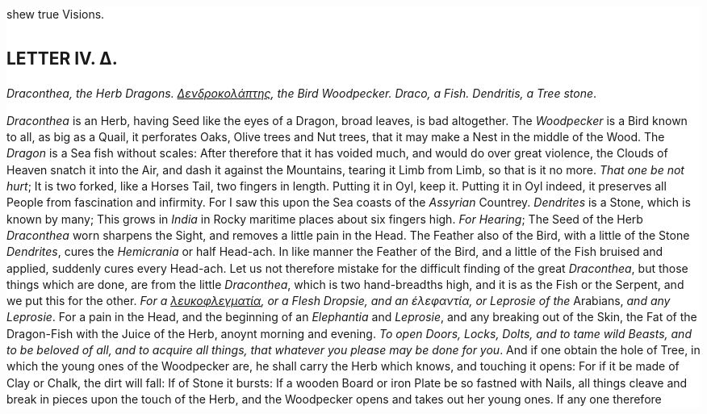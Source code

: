 shew true Visions.



## LETTER IV. Δ.

_Draconthea, the Herb Dragons. [Δενδροκολάπτης](http://lsj.translatum.gr/wiki/%CE%B4%CE%B5%CE%BD%CE%B4%CF%81%CE%BF%CE%BA%CE%BF%CE%BB%CE%AC%CF%80%CF%84%CE%B7%CF%82),
the Bird Woodpecker. Draco, a Fish. Dendritis, a Tree stone_.

_Draconthea_ is an Herb, having Seed like
the eyes of a Dragon, broad leaves, is bad
altogether. The _Woodpecker_ is a Bird known
to all, as big as a Quail, it perforates Oaks,
Olive trees and Nut trees, that it may make
a Nest in the middle of the Wood. The
_Dragon_ is a Sea fish without scales: After
therefore that it has voided much, and would
do over great violence, the Clouds of Heaven
snatch it into the Air, and dash it against
the Mountains, tearing it Limb from
Limb, so that is it no more. _That one be not
hurt_; It is two forked, like a Horses Tail,
two fingers in length. Putting it in Oyl,
keep it. Putting it in Oyl indeed, it preserves
all People from fascination and infirmity.
For I saw this upon the Sea coasts of
the _Assyrian_ Countrey. _Dendrites_ is a Stone,
which is known by many; This grows in
_India_ in Rocky maritime places about six
fingers high. _For Hearing_; The Seed of the
Herb _Draconthea_ worn sharpens the Sight,
and removes a little pain in the Head. The
Feather also of the Bird, with a little of the
Stone _Dendrites_, cures the _Hemicrania_
or half Head-ach. In like manner the
Feather of the Bird, and a little of the Fish
bruised and applied, suddenly cures every
Head-ach. Let us not therefore mistake for
the difficult finding of the great _Draconthea_,
but those things which are done, are from
the little _Draconthea_, which is two hand-breadths
high, and it is as the Fish or the
Serpent, and we put this for the other. _For
a [λευκοφλεγματία](http://lsj.translatum.gr/wiki/%CE%BB%CE%B5%CF%85%CE%BA%CE%BF%CF%86%CE%BB%CE%B5%CE%B3%CE%BC%CE%B1%CF%84%CE%AF%CE%B1), or a Flesh Dropsie, and an
έλεφαντία, or Leprosie of the_ Arabians, _and
any Leprosie_. For a pain in the Head, and
the beginning of an _Elephantia_ and _Leprosie_,
and any breaking out of the Skin, the Fat
of the Dragon-Fish with the Juice of the
Herb, anoynt morning and evening. _To open
Doors, Locks, Dolts, and to tame wild Beasts,
and to be beloved of all, and to acquire all
things, that whatever you please may be done
for you_. And if one obtain the hole of
Tree, in which the young ones of the Woodpecker
are, he shall carry the Herb which
knows, and touching it opens: For if it be
made of Clay or Chalk, the dirt will fall:
If of Stone it bursts: If a wooden Board or
iron Plate be so fastned with Nails, all things
cleave and break in pieces upon the touch
of the Herb, and the Woodpecker opens and
takes out her young ones. If any one therefore